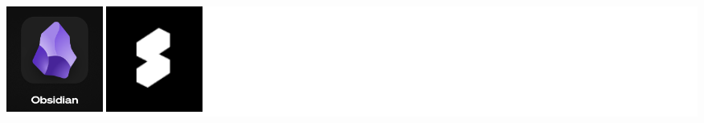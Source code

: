   <img src="./assets/obsidian.png" alt="옵시디언 로고" width="120" />
  <img src="./assets/slashpage.png" alt="슬래시페이지 로고" width="120" />
</p>

